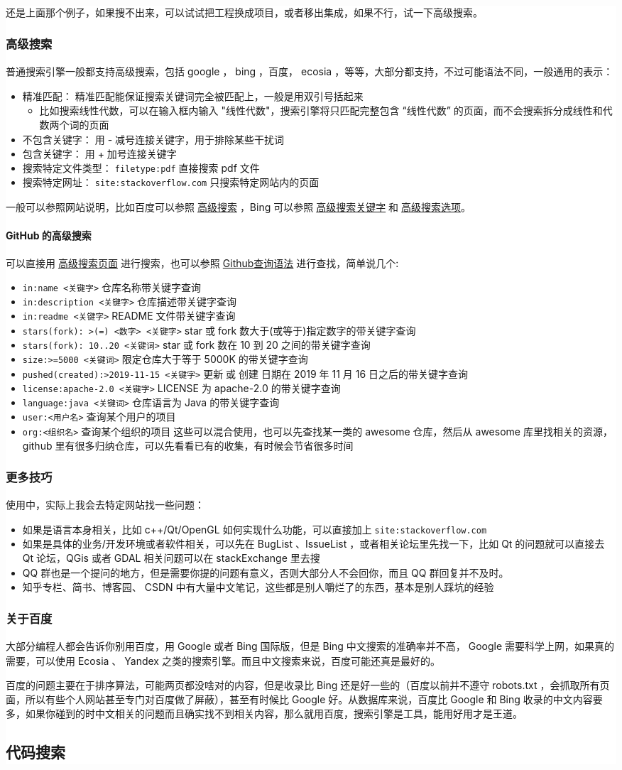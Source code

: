 还是上面那个例子，如果搜不出来，可以试试把工程换成项目，或者移出集成，如果不行，试一下高级搜索。

### 高级搜索

普通搜索引擎一般都支持高级搜索，包括 google ， bing ，百度， ecosia ，等等，大部分都支持，不过可能语法不同，一般通用的表示：

* 精准匹配： 精准匹配能保证搜索关键词完全被匹配上，一般是用双引号括起来
  * 比如搜索线性代数，可以在输入框内输入 "线性代数"，搜索引擎将只匹配完整包含 “线性代数” 的页面，而不会搜索拆分成线性和代数两个词的页面
* 不包含关键字： 用 -  减号连接关键字，用于排除某些干扰词
* 包含关键字：  用 + 加号连接关键字
* 搜索特定文件类型：  `filetype:pdf` 直接搜索 pdf 文件
* 搜索特定网址： `site:stackoverflow.com` 只搜索特定网站内的页面

一般可以参照网站说明，比如百度可以参照 [高级搜索](https://baike.baidu.com/item/高级搜索/1743887?fr=aladdin) ，Bing 可以参照 [高级搜索关键字](https://help.bing.microsoft.com/#apex/bing/zh-CHS/10001/-1) 和 [高级搜索选项](https://help.bing.microsoft.com/apex/index/18/zh-CHS/10002)。


#### GitHub 的高级搜索

可以直接用 [高级搜索页面](https://github.com/search/advanced) 进行搜索，也可以参照 [Github查询语法](https://zhuanlan.zhihu.com/p/273766377) 进行查找，简单说几个:

* `in:name <关键字>` 仓库名称带关键字查询
* `in:description <关键字>` 仓库描述带关键字查询
* `in:readme <关键字>` README 文件带关键字查询
* `stars(fork): >(=) <数字> <关键字>` star 或 fork 数大于(或等于)指定数字的带关键字查询
* `stars(fork): 10..20 <关键词>` star 或 fork 数在 10 到 20 之间的带关键字查询
* `size:>=5000 <关键词>` 限定仓库大于等于 5000K 的带关键字查询
* `pushed(created):>2019-11-15 <关键字>` 更新 或 创建 日期在 2019 年 11 月 16 日之后的带关键字查询
* `license:apache-2.0 <关键字>` LICENSE 为 apache-2.0 的带关键字查询
* `language:java <关键词>` 仓库语言为 Java 的带关键字查询
* `user:<用户名>` 查询某个用户的项目
* `org:<组织名>` 查询某个组织的项目
  这些可以混合使用，也可以先查找某一类的 awesome 仓库，然后从 awesome 库里找相关的资源，github 里有很多归纳仓库，可以先看看已有的收集，有时候会节省很多时间

### 更多技巧

使用中，实际上我会去特定网站找一些问题：

* 如果是语言本身相关，比如 c++/Qt/OpenGL 如何实现什么功能，可以直接加上 `site:stackoverflow.com`
* 如果是具体的业务/开发环境或者软件相关，可以先在 BugList 、IssueList ，或者相关论坛里先找一下，比如 Qt 的问题就可以直接去 Qt 论坛，QGis 或者 GDAL 相关问题可以在 stackExchange 里去搜
* QQ 群也是一个提问的地方，但是需要你提的问题有意义，否则大部分人不会回你，而且 QQ 群回复并不及时。
* 知乎专栏、简书、博客园、 CSDN 中有大量中文笔记，这些都是别人嚼烂了的东西，基本是别人踩坑的经验

### 关于百度

大部分编程人都会告诉你别用百度，用 Google 或者 Bing 国际版，但是 Bing 中文搜索的准确率并不高， Google 需要科学上网，如果真的需要，可以使用 Ecosia 、 Yandex 之类的搜索引擎。而且中文搜索来说，百度可能还真是最好的。

百度的问题主要在于排序算法，可能两页都没啥对的内容，但是收录比 Bing 还是好一些的（百度以前并不遵守 robots.txt ，会抓取所有页面，所以有些个人网站甚至专门对百度做了屏蔽），甚至有时候比 Google 好。从数据库来说，百度比 Google 和 Bing 收录的中文内容要多，如果你碰到的时中文相关的问题而且确实找不到相关内容，那么就用百度，搜索引擎是工具，能用好用才是王道。

## 代码搜索
